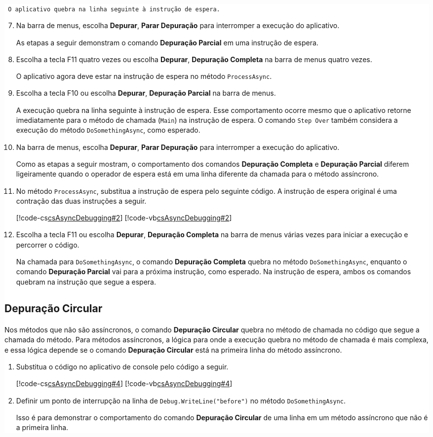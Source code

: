      O aplicativo quebra na linha seguinte à instrução de espera.  
  
7.  Na barra de menus, escolha **Depurar**, **Parar Depuração** para interromper a execução do aplicativo.  
  
     As etapas a seguir demonstram o comando **Depuração Parcial** em uma instrução de espera.  
  
8.  Escolha a tecla F11 quatro vezes ou escolha **Depurar**, **Depuração Completa** na barra de menus quatro vezes.  
  
     O aplicativo agora deve estar na instrução de espera no método `ProcessAsync`.  
  
9. Escolha a tecla F10 ou escolha **Depurar**, **Depuração Parcial** na barra de menus.  
  
     A execução quebra na linha seguinte à instrução de espera.  Esse comportamento ocorre mesmo que o aplicativo retorne imediatamente para o método de chamada \(`Main`\) na instrução de espera.  O comando `Step Over` também considera a execução do método `DoSomethingAsync`, como esperado.  
  
10. Na barra de menus, escolha **Depurar**, **Parar Depuração** para interromper a execução do aplicativo.  
  
     Como as etapas a seguir mostram, o comportamento dos comandos **Depuração Completa** e **Depuração Parcial** diferem ligeiramente quando o operador de espera está em uma linha diferente da chamada para o método assíncrono.  
  
11. No método `ProcessAsync`, substitua a instrução de espera pelo seguinte código.  A instrução de espera original é uma contração das duas instruções a seguir.  
  
     [!code-cs[csAsyncDebugging#2](../misc/codesnippet/CSharp/walkthrough-using-the-debugger-with-async-methods_2.cs)]
     [!code-vb[csAsyncDebugging#2](../misc/codesnippet/VisualBasic/walkthrough-using-the-debugger-with-async-methods_2.vb)]  
  
12. Escolha a tecla F11 ou escolha **Depurar**, **Depuração Completa** na barra de menus várias vezes para iniciar a execução e percorrer o código.  
  
     Na chamada para `DoSomethingAsync`, o comando **Depuração Completa** quebra no método `DoSomethingAsync`, enquanto o comando **Depuração Parcial** vai para a próxima instrução, como esperado.  Na instrução de espera, ambos os comandos quebram na instrução que segue a espera.  
  
## Depuração Circular  
 Nos métodos que não são assíncronos, o comando **Depuração Circular** quebra no método de chamada no código que segue a chamada do método.  Para métodos assíncronos, a lógica para onde a execução quebra no método de chamada é mais complexa, e essa lógica depende se o comando **Depuração Circular** está na primeira linha do método assíncrono.  
  
1.  Substitua o código no aplicativo de console pelo código a seguir.  
  
     [!code-cs[csAsyncDebugging#4](../misc/codesnippet/CSharp/walkthrough-using-the-debugger-with-async-methods_4.cs)]
     [!code-vb[csAsyncDebugging#4](../misc/codesnippet/VisualBasic/walkthrough-using-the-debugger-with-async-methods_4.vb)]  
  
2.  Definir um ponto de interrupção na linha de `Debug.WriteLine("before")` no método `DoSomethingAsync`.  
  
     Isso é para demonstrar o comportamento do comando **Depuração Circular** de uma linha em um método assíncrono que não é a primeira linha.  
  